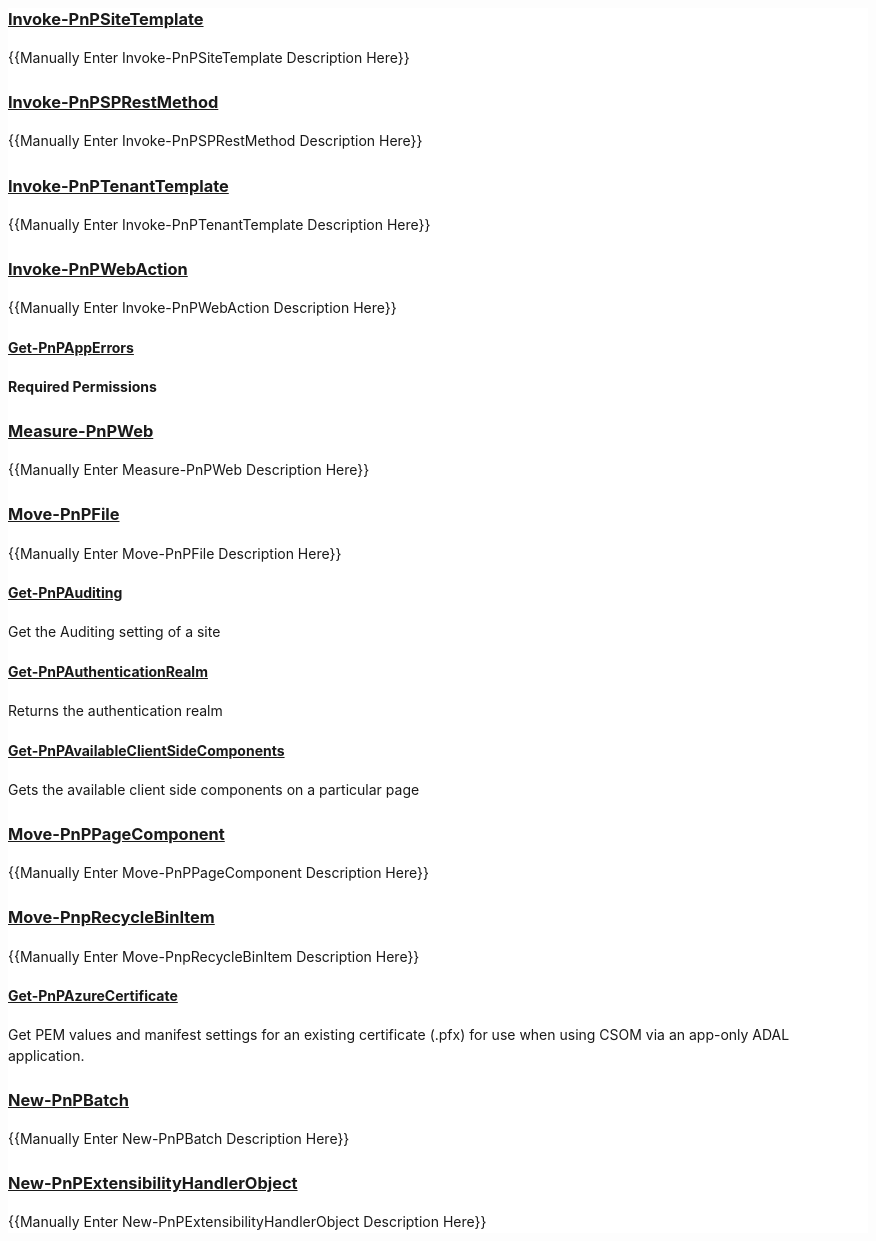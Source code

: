 ### [Invoke-PnPSiteTemplate](Invoke-PnPSiteTemplate.md)
{{Manually Enter Invoke-PnPSiteTemplate Description Here}}

### [Invoke-PnPSPRestMethod](Invoke-PnPSPRestMethod.md)
{{Manually Enter Invoke-PnPSPRestMethod Description Here}}

### [Invoke-PnPTenantTemplate](Invoke-PnPTenantTemplate.md)
{{Manually Enter Invoke-PnPTenantTemplate Description Here}}

### [Invoke-PnPWebAction](Invoke-PnPWebAction.md)
{{Manually Enter Invoke-PnPWebAction Description Here}}

#### [Get-PnPAppErrors](Get-PnPAppErrors.md)
**Required Permissions**

### [Measure-PnPWeb](Measure-PnPWeb.md)
{{Manually Enter Measure-PnPWeb Description Here}}

### [Move-PnPFile](Move-PnPFile.md)
{{Manually Enter Move-PnPFile Description Here}}

#### [Get-PnPAuditing](Get-PnPAuditing.md)
Get the Auditing setting of a site

#### [Get-PnPAuthenticationRealm](Get-PnPAuthenticationRealm.md)
Returns the authentication realm

#### [Get-PnPAvailableClientSideComponents](Get-PnPAvailableClientSideComponents.md)
Gets the available client side components on a particular page

### [Move-PnPPageComponent](Move-PnPPageComponent.md)
{{Manually Enter Move-PnPPageComponent Description Here}}

### [Move-PnpRecycleBinItem](Move-PnpRecycleBinItem.md)
{{Manually Enter Move-PnpRecycleBinItem Description Here}}

#### [Get-PnPAzureCertificate](Get-PnPAzureCertificate.md)
Get PEM values and manifest settings for an existing certificate (.pfx) for use when using CSOM via an app-only ADAL application.

### [New-PnPBatch](New-PnPBatch.md)
{{Manually Enter New-PnPBatch Description Here}}

### [New-PnPExtensibilityHandlerObject](New-PnPExtensibilityHandlerObject.md)
{{Manually Enter New-PnPExtensibilityHandlerObject Description Here}}
